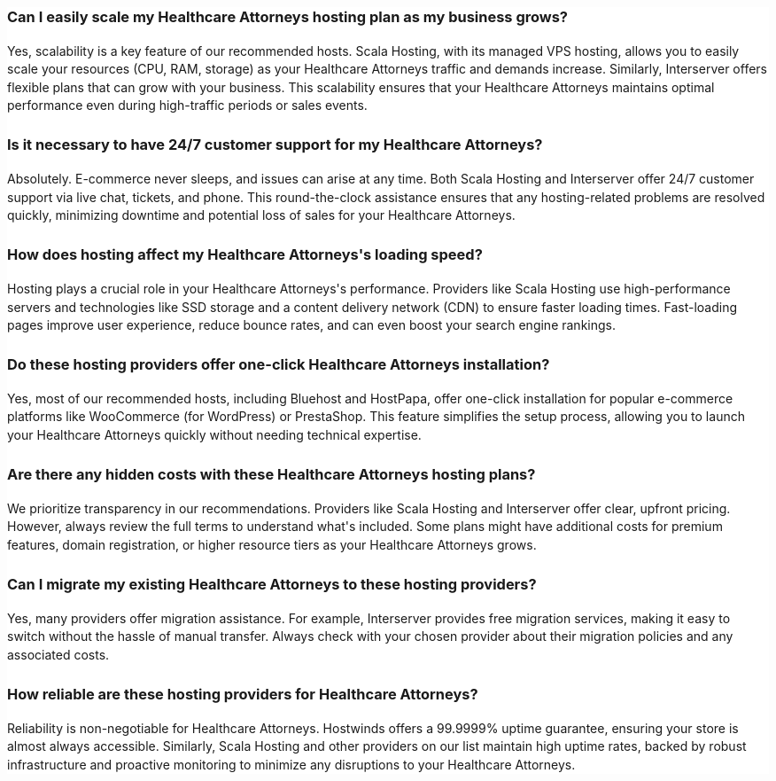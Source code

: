 ### Can I easily scale my Healthcare Attorneys hosting plan as my business grows? 
Yes, scalability is a key feature of our recommended hosts. Scala Hosting, with its managed VPS hosting, allows you to easily scale your resources (CPU, RAM, storage) as your Healthcare Attorneys traffic and demands increase. Similarly, Interserver offers flexible plans that can grow with your business. This scalability ensures that your Healthcare Attorneys maintains optimal performance even during high-traffic periods or sales events.

### Is it necessary to have 24/7 customer support for my Healthcare Attorneys? 
Absolutely. E-commerce never sleeps, and issues can arise at any time. Both Scala Hosting and Interserver offer 24/7 customer support via live chat, tickets, and phone. This round-the-clock assistance ensures that any hosting-related problems are resolved quickly, minimizing downtime and potential loss of sales for your Healthcare Attorneys.

### How does hosting affect my Healthcare Attorneys's loading speed? 
Hosting plays a crucial role in your Healthcare Attorneys's performance. Providers like Scala Hosting use high-performance servers and technologies like SSD storage and a content delivery network (CDN) to ensure faster loading times. Fast-loading pages improve user experience, reduce bounce rates, and can even boost your search engine rankings.

### Do these hosting providers offer one-click Healthcare Attorneys installation? 
Yes, most of our recommended hosts, including Bluehost and HostPapa, offer one-click installation for popular e-commerce platforms like WooCommerce (for WordPress) or PrestaShop. This feature simplifies the setup process, allowing you to launch your Healthcare Attorneys quickly without needing technical expertise.

### Are there any hidden costs with these Healthcare Attorneys hosting plans? 
We prioritize transparency in our recommendations. Providers like Scala Hosting and Interserver offer clear, upfront pricing. However, always review the full terms to understand what's included. Some plans might have additional costs for premium features, domain registration, or higher resource tiers as your Healthcare Attorneys grows.

### Can I migrate my existing Healthcare Attorneys to these hosting providers? 
Yes, many providers offer migration assistance. For example, Interserver provides free migration services, making it easy to switch without the hassle of manual transfer. Always check with your chosen provider about their migration policies and any associated costs.

### How reliable are these hosting providers for Healthcare Attorneys? 
Reliability is non-negotiable for Healthcare Attorneys. Hostwinds offers a 99.9999% uptime guarantee, ensuring your store is almost always accessible. Similarly, Scala Hosting and other providers on our list maintain high uptime rates, backed by robust infrastructure and proactive monitoring to minimize any disruptions to your Healthcare Attorneys.
